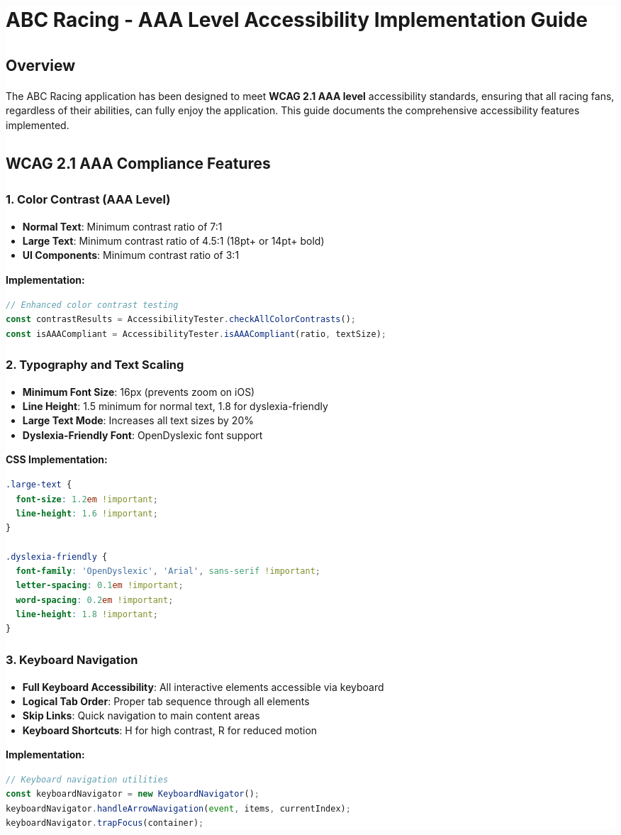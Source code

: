 # ABC Racing - AAA Level Accessibility Implementation Guide

## Overview

The ABC Racing application has been designed to meet **WCAG 2.1 AAA level** accessibility standards, ensuring that all racing fans, regardless of their abilities, can fully enjoy the application. This guide documents the comprehensive accessibility features implemented.

## WCAG 2.1 AAA Compliance Features

### 1. **Color Contrast (AAA Level)**
- **Normal Text**: Minimum contrast ratio of 7:1
- **Large Text**: Minimum contrast ratio of 4.5:1 (18pt+ or 14pt+ bold)
- **UI Components**: Minimum contrast ratio of 3:1

**Implementation:**
```typescript
// Enhanced color contrast testing
const contrastResults = AccessibilityTester.checkAllColorContrasts();
const isAAACompliant = AccessibilityTester.isAAACompliant(ratio, textSize);
```

### 2. **Typography and Text Scaling**
- **Minimum Font Size**: 16px (prevents zoom on iOS)
- **Line Height**: 1.5 minimum for normal text, 1.8 for dyslexia-friendly
- **Large Text Mode**: Increases all text sizes by 20%
- **Dyslexia-Friendly Font**: OpenDyslexic font support

**CSS Implementation:**
```css
.large-text {
  font-size: 1.2em !important;
  line-height: 1.6 !important;
}

.dyslexia-friendly {
  font-family: 'OpenDyslexic', 'Arial', sans-serif !important;
  letter-spacing: 0.1em !important;
  word-spacing: 0.2em !important;
  line-height: 1.8 !important;
}
```

### 3. **Keyboard Navigation**
- **Full Keyboard Accessibility**: All interactive elements accessible via keyboard
- **Logical Tab Order**: Proper tab sequence through all elements
- **Skip Links**: Quick navigation to main content areas
- **Keyboard Shortcuts**: H for high contrast, R for reduced motion

**Implementation:**
```typescript
// Keyboard navigation utilities
const keyboardNavigator = new KeyboardNavigator();
keyboardNavigator.handleArrowNavigation(event, items, currentIndex);
keyboardNavigator.trapFocus(container);
```

